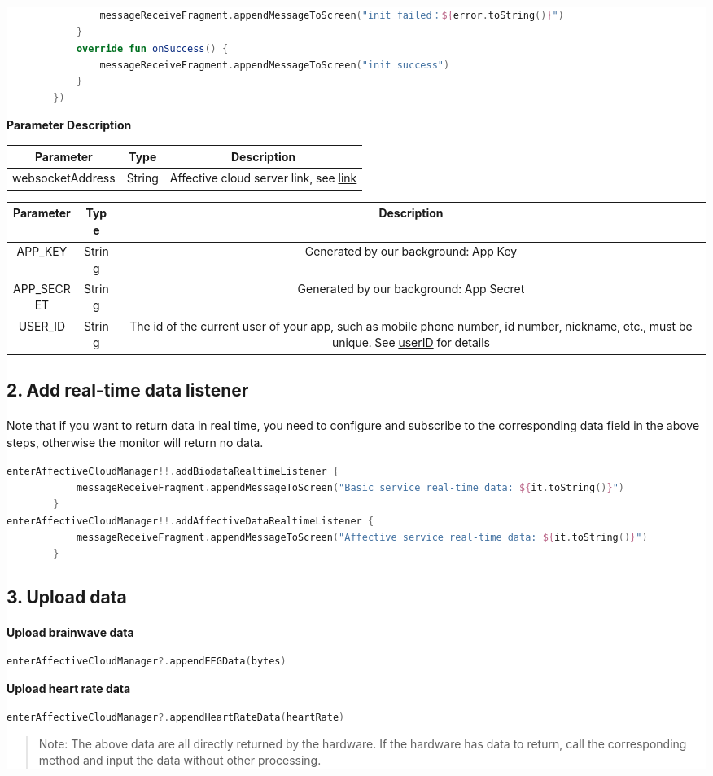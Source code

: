 ```kotlin
                messageReceiveFragment.appendMessageToScreen("init failed：${error.toString()}")
            }
            override fun onSuccess() {
                messageReceiveFragment.appendMessageToScreen("init success")
            }
        })
```
**Parameter Description**

|Parameter|Type|Description|
|:--:|:--:|:--:|
| websocketAddress | String | Affective cloud server link, see [link](https://docs.affectivecloud.com/🎙接口协议/1.%20综述.html#正式) |

|Parameter|Type|Description|
|:--:|:--:|:--:|
| APP_KEY | String | Generated by our background: App Key |
| APP_SECRET | String | Generated by our background: App Secret|
| USER_ID | String | The id of the current user of your app, such as mobile phone number, id number, nickname, etc., must be unique. See [userID](https://docs.affectivecloud.com/🎙接口协议/3.%20会话协议.html#userID) for details |

## 2. Add real-time data listener

Note that if you want to return data in real time, you need to configure and subscribe to the corresponding data field in the above steps, otherwise the monitor will return no data.

```kotlin
enterAffectiveCloudManager!!.addBiodataRealtimeListener {
            messageReceiveFragment.appendMessageToScreen("Basic service real-time data: ${it.toString()}")
        }
enterAffectiveCloudManager!!.addAffectiveDataRealtimeListener {
            messageReceiveFragment.appendMessageToScreen("Affective service real-time data: ${it.toString()}")
        }
```

## 3. Upload data

**Upload brainwave data**

```kotlin
enterAffectiveCloudManager?.appendEEGData(bytes)
```

**Upload heart rate data**

```kotlin
enterAffectiveCloudManager?.appendHeartRateData(heartRate)
```

> Note: The above data are all directly returned by the hardware. If the hardware has data to return, call the corresponding method and input the data without other processing.
